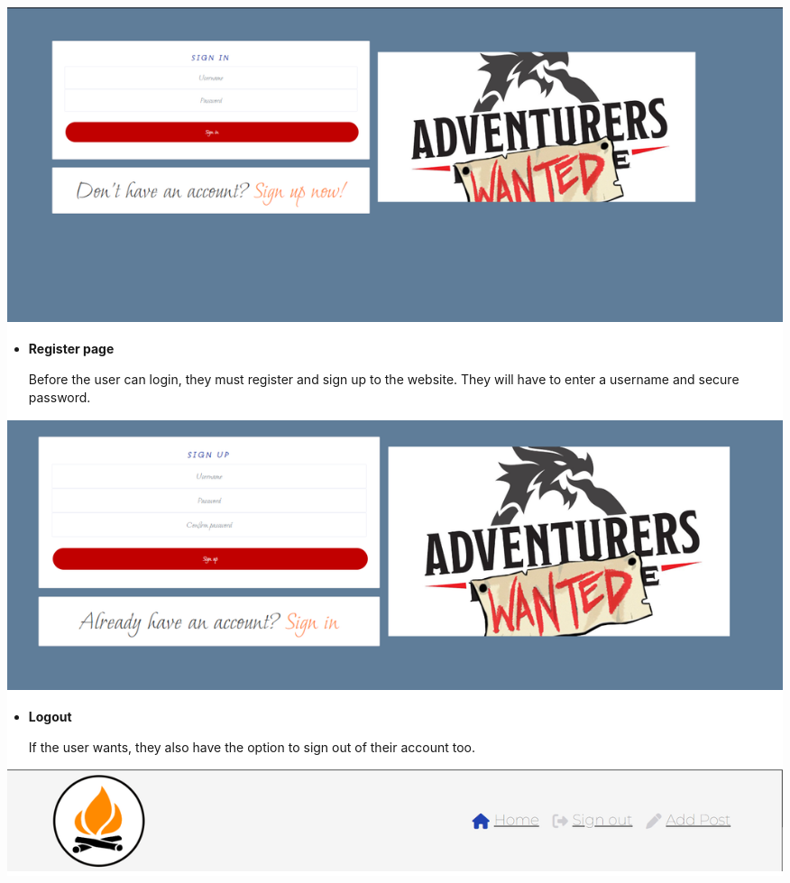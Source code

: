 
![Login](documentation/sign-in.png)

- __Register page__

  Before the user can login, they must register and sign up to the website. They will have to enter a username and secure password. 

![Register](documentation/sign-up.png)

- __Logout__

  If the user wants, they also have the option to sign out of their account too.

![Sign-Out](documentation/sign-out.png)
